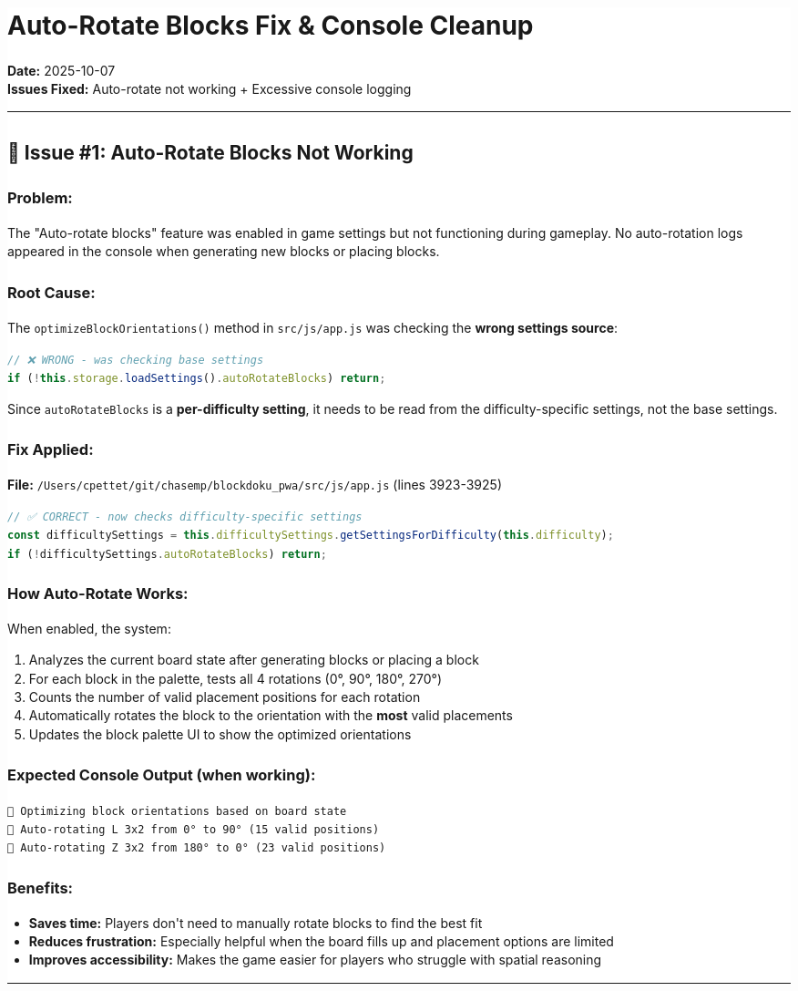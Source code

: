 # Auto-Rotate Blocks Fix & Console Cleanup
**Date:** 2025-10-07  
**Issues Fixed:** Auto-rotate not working + Excessive console logging

---

## 🐛 Issue #1: Auto-Rotate Blocks Not Working

### **Problem:**
The "Auto-rotate blocks" feature was enabled in game settings but not functioning during gameplay. No auto-rotation logs appeared in the console when generating new blocks or placing blocks.

### **Root Cause:**
The `optimizeBlockOrientations()` method in `src/js/app.js` was checking the **wrong settings source**:

```javascript
// ❌ WRONG - was checking base settings
if (!this.storage.loadSettings().autoRotateBlocks) return;
```

Since `autoRotateBlocks` is a **per-difficulty setting**, it needs to be read from the difficulty-specific settings, not the base settings.

### **Fix Applied:**
**File:** `/Users/cpettet/git/chasemp/blockdoku_pwa/src/js/app.js` (lines 3923-3925)

```javascript
// ✅ CORRECT - now checks difficulty-specific settings
const difficultySettings = this.difficultySettings.getSettingsForDifficulty(this.difficulty);
if (!difficultySettings.autoRotateBlocks) return;
```

### **How Auto-Rotate Works:**
When enabled, the system:
1. Analyzes the current board state after generating blocks or placing a block
2. For each block in the palette, tests all 4 rotations (0°, 90°, 180°, 270°)
3. Counts the number of valid placement positions for each rotation
4. Automatically rotates the block to the orientation with the **most** valid placements
5. Updates the block palette UI to show the optimized orientations

### **Expected Console Output (when working):**
```
🔄 Optimizing block orientations based on board state
🔄 Auto-rotating L 3x2 from 0° to 90° (15 valid positions)
🔄 Auto-rotating Z 3x2 from 180° to 0° (23 valid positions)
```

### **Benefits:**
- **Saves time:** Players don't need to manually rotate blocks to find the best fit
- **Reduces frustration:** Especially helpful when the board fills up and placement options are limited
- **Improves accessibility:** Makes the game easier for players who struggle with spatial reasoning

---
